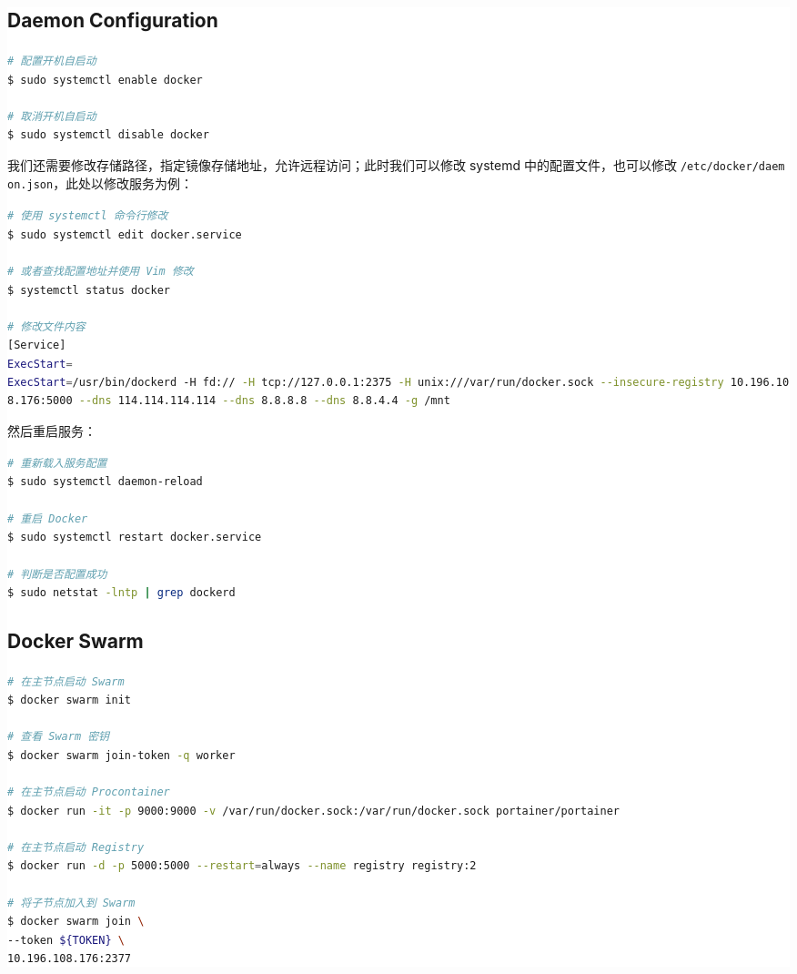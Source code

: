 ## Daemon Configuration

```sh
# 配置开机自启动
$ sudo systemctl enable docker

# 取消开机自启动
$ sudo systemctl disable docker
```

我们还需要修改存储路径，指定镜像存储地址，允许远程访问；此时我们可以修改 systemd 中的配置文件，也可以修改 `/etc/docker/daemon.json`，此处以修改服务为例：

```sh
# 使用 systemctl 命令行修改
$ sudo systemctl edit docker.service

# 或者查找配置地址并使用 Vim 修改
$ systemctl status docker

# 修改文件内容
[Service]
ExecStart=
ExecStart=/usr/bin/dockerd -H fd:// -H tcp://127.0.0.1:2375 -H unix:///var/run/docker.sock --insecure-registry 10.196.108.176:5000 --dns 114.114.114.114 --dns 8.8.8.8 --dns 8.8.4.4 -g /mnt
```

然后重启服务：

```sh
# 重新载入服务配置
$ sudo systemctl daemon-reload

# 重启 Docker
$ sudo systemctl restart docker.service

# 判断是否配置成功
$ sudo netstat -lntp | grep dockerd
```

## Docker Swarm

```sh
# 在主节点启动 Swarm
$ docker swarm init

# 查看 Swarm 密钥
$ docker swarm join-token -q worker

# 在主节点启动 Procontainer
$ docker run -it -p 9000:9000 -v /var/run/docker.sock:/var/run/docker.sock portainer/portainer

# 在主节点启动 Registry
$ docker run -d -p 5000:5000 --restart=always --name registry registry:2

# 将子节点加入到 Swarm
$ docker swarm join \
--token ${TOKEN} \
10.196.108.176:2377
```
